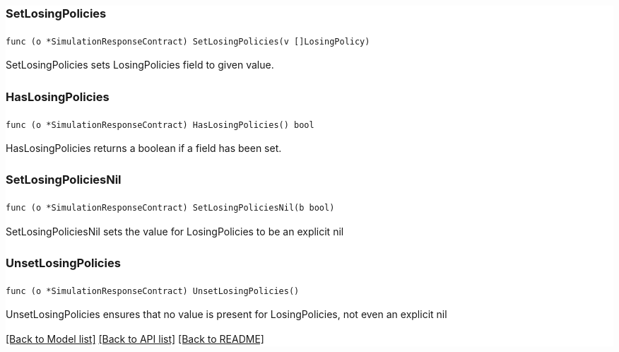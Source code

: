 ### SetLosingPolicies

`func (o *SimulationResponseContract) SetLosingPolicies(v []LosingPolicy)`

SetLosingPolicies sets LosingPolicies field to given value.

### HasLosingPolicies

`func (o *SimulationResponseContract) HasLosingPolicies() bool`

HasLosingPolicies returns a boolean if a field has been set.

### SetLosingPoliciesNil

`func (o *SimulationResponseContract) SetLosingPoliciesNil(b bool)`

 SetLosingPoliciesNil sets the value for LosingPolicies to be an explicit nil

### UnsetLosingPolicies
`func (o *SimulationResponseContract) UnsetLosingPolicies()`

UnsetLosingPolicies ensures that no value is present for LosingPolicies, not even an explicit nil

[[Back to Model list]](../README.md#documentation-for-models) [[Back to API list]](../README.md#documentation-for-api-endpoints) [[Back to README]](../README.md)


